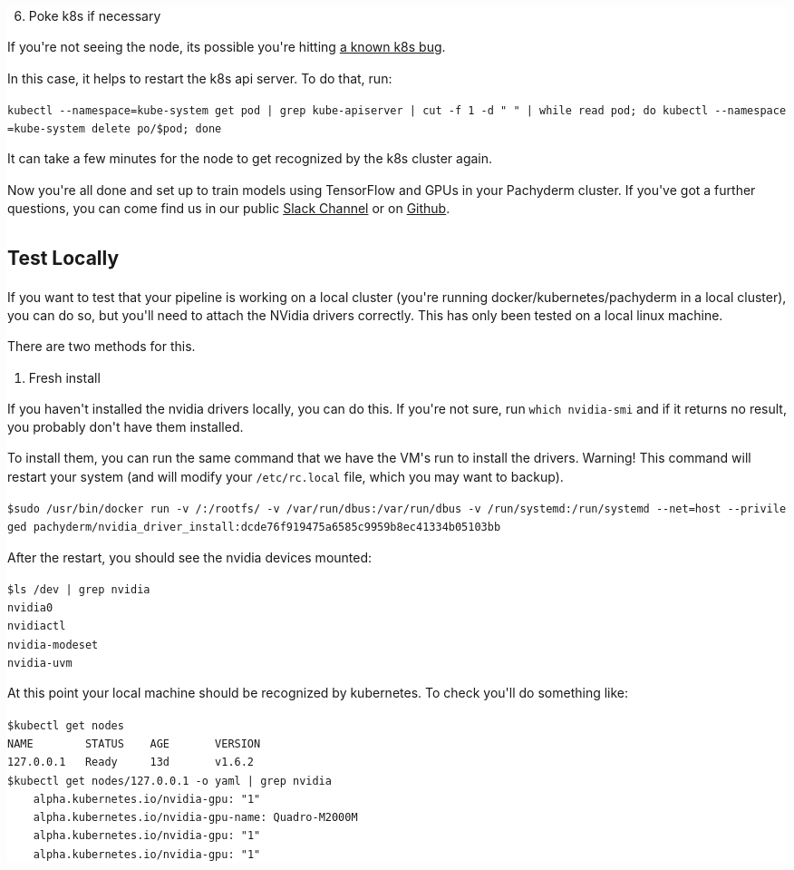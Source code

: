 6) Poke k8s if necessary

If you're not seeing the node, its possible you're hitting [a known k8s
bug](https://github.com/kubernetes/kubernetes/issues/45753).

In this case, it helps to restart the k8s api server. To do that, run:

```
kubectl --namespace=kube-system get pod | grep kube-apiserver | cut -f 1 -d " " | while read pod; do kubectl --namespace=kube-system delete po/$pod; done
```

It can take a few minutes for the node to get recognized by the k8s cluster
again.

Now you're all done and set up to train models using TensorFlow and GPUs in your Pachyderm cluster. If you've got a further questions, you can come find us in our public [Slack Channel](slack.pachyderm.io) or on [Github](github.com/pachyderm/pachyderm).


## Test Locally

If you want to test that your pipeline is working on a local cluster (you're running docker/kubernetes/pachyderm in a local cluster), you can do so, but you'll need to attach the NVidia drivers correctly. This has only been tested on a local linux machine.

There are two methods for this.

1) Fresh install

If you haven't installed the nvidia drivers locally, you can do this. If you're not sure, run `which nvidia-smi` and if it returns no result, you probably don't have them installed.

To install them, you can run the same command that we have the VM's run to install the drivers. Warning! This command will restart your system (and will modify your `/etc/rc.local` file, which you may want to backup).

```
$sudo /usr/bin/docker run -v /:/rootfs/ -v /var/run/dbus:/var/run/dbus -v /run/systemd:/run/systemd --net=host --privileged pachyderm/nvidia_driver_install:dcde76f919475a6585c9959b8ec41334b05103bb
```

After the restart, you should see the nvidia devices mounted:

```
$ls /dev | grep nvidia
nvidia0
nvidiactl
nvidia-modeset
nvidia-uvm
```

At this point your local machine should be recognized by kubernetes. To check you'll do something like:

```
$kubectl get nodes
NAME        STATUS    AGE       VERSION
127.0.0.1   Ready     13d       v1.6.2
$kubectl get nodes/127.0.0.1 -o yaml | grep nvidia
    alpha.kubernetes.io/nvidia-gpu: "1"
    alpha.kubernetes.io/nvidia-gpu-name: Quadro-M2000M
    alpha.kubernetes.io/nvidia-gpu: "1"
    alpha.kubernetes.io/nvidia-gpu: "1"
```
